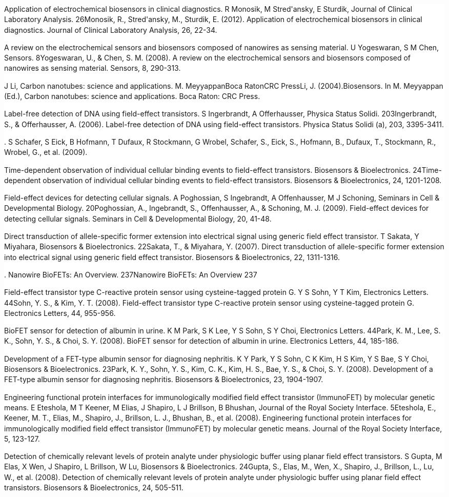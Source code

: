 Application of electrochemical biosensors in clinical diagnostics. R Monosik, M Stred&apos;ansky, E Sturdik, Journal of Clinical Laboratory Analysis. 26Monosik, R., Stred'ansky, M., Sturdik, E. (2012). Application of electrochemical biosensors in clinical diagnostics. Journal of Clinical Laboratory Analysis, 26, 22-34.

A review on the electrochemical sensors and biosensors composed of nanowires as sensing material. U Yogeswaran, S M Chen, Sensors. 8Yogeswaran, U., & Chen, S. M. (2008). A review on the electrochemical sensors and biosensors composed of nanowires as sensing material. Sensors, 8, 290-313.

J Li, Carbon nanotubes: science and applications. M. MeyyappanBoca RatonCRC PressLi, J. (2004).Biosensors. In M. Meyyappan (Ed.), Carbon nanotubes: science and applications. Boca Raton: CRC Press.

Label-free detection of DNA using field-effect transistors. S Ingerbrandt, A Offerhausser, Physica Status Solidi. 203Ingerbrandt, S., & Offerhausser, A. (2006). Label-free detection of DNA using field-effect transistors. Physica Status Solidi (a), 203, 3395-3411.

. S Schafer, S Eick, B Hofmann, T Dufaux, R Stockmann, G Wrobel, Schafer, S., Eick, S., Hofmann, B., Dufaux, T., Stockmann, R., Wrobel, G., et al. (2009).

Time-dependent observation of individual cellular binding events to field-effect transistors. Biosensors & Bioelectronics. 24Time-dependent observation of individual cellular binding events to field-effect transistors. Biosensors & Bioelectronics, 24, 1201-1208.

Field-effect devices for detecting cellular signals. A Poghossian, S Ingebrandt, A Offenhausser, M J Schoning, Seminars in Cell & Developmental Biology. 20Poghossian, A., Ingebrandt, S., Offenhausser, A., & Schoning, M. J. (2009). Field-effect devices for detecting cellular signals. Seminars in Cell & Developmental Biology, 20, 41-48.

Direct transduction of allele-specific former extension into electrical signal using generic field effect transistor. T Sakata, Y Miyahara, Biosensors & Bioelectronics. 22Sakata, T., & Miyahara, Y. (2007). Direct transduction of allele-specific former extension into electrical signal using generic field effect transistor. Biosensors & Bioelectronics, 22, 1311-1316.

. Nanowire BioFETs: An Overview. 237Nanowire BioFETs: An Overview 237

Field-effect transistor type C-reactive protein sensor using cysteine-tagged protein G. Y S Sohn, Y T Kim, Electronics Letters. 44Sohn, Y. S., & Kim, Y. T. (2008). Field-effect transistor type C-reactive protein sensor using cysteine-tagged protein G. Electronics Letters, 44, 955-956.

BioFET sensor for detection of albumin in urine. K M Park, S K Lee, Y S Sohn, S Y Choi, Electronics Letters. 44Park, K. M., Lee, S. K., Sohn, Y. S., & Choi, S. Y. (2008). BioFET sensor for detection of albumin in urine. Electronics Letters, 44, 185-186.

Development of a FET-type albumin sensor for diagnosing nephritis. K Y Park, Y S Sohn, C K Kim, H S Kim, Y S Bae, S Y Choi, Biosensors & Bioelectronics. 23Park, K. Y., Sohn, Y. S., Kim, C. K., Kim, H. S., Bae, Y. S., & Choi, S. Y. (2008). Development of a FET-type albumin sensor for diagnosing nephritis. Biosensors & Bioelectronics, 23, 1904-1907.

Engineering functional protein interfaces for immunologically modified field effect transistor (ImmunoFET) by molecular genetic means. E Eteshola, M T Keener, M Elias, J Shapiro, L J Brillson, B Bhushan, Journal of the Royal Society Interface. 5Eteshola, E., Keener, M. T., Elias, M., Shapiro, J., Brillson, L. J., Bhushan, B., et al. (2008). Engineering functional protein interfaces for immunologically modified field effect transistor (ImmunoFET) by molecular genetic means. Journal of the Royal Society Interface, 5, 123-127.

Detection of chemically relevant levels of protein analyte under physiologic buffer using planar field effect transistors. S Gupta, M Elas, X Wen, J Shapiro, L Brillson, W Lu, Biosensors & Bioelectronics. 24Gupta, S., Elas, M., Wen, X., Shapiro, J., Brillson, L., Lu, W., et al. (2008). Detection of chemically relevant levels of protein analyte under physiologic buffer using planar field effect transistors. Biosensors & Bioelectronics, 24, 505-511.
